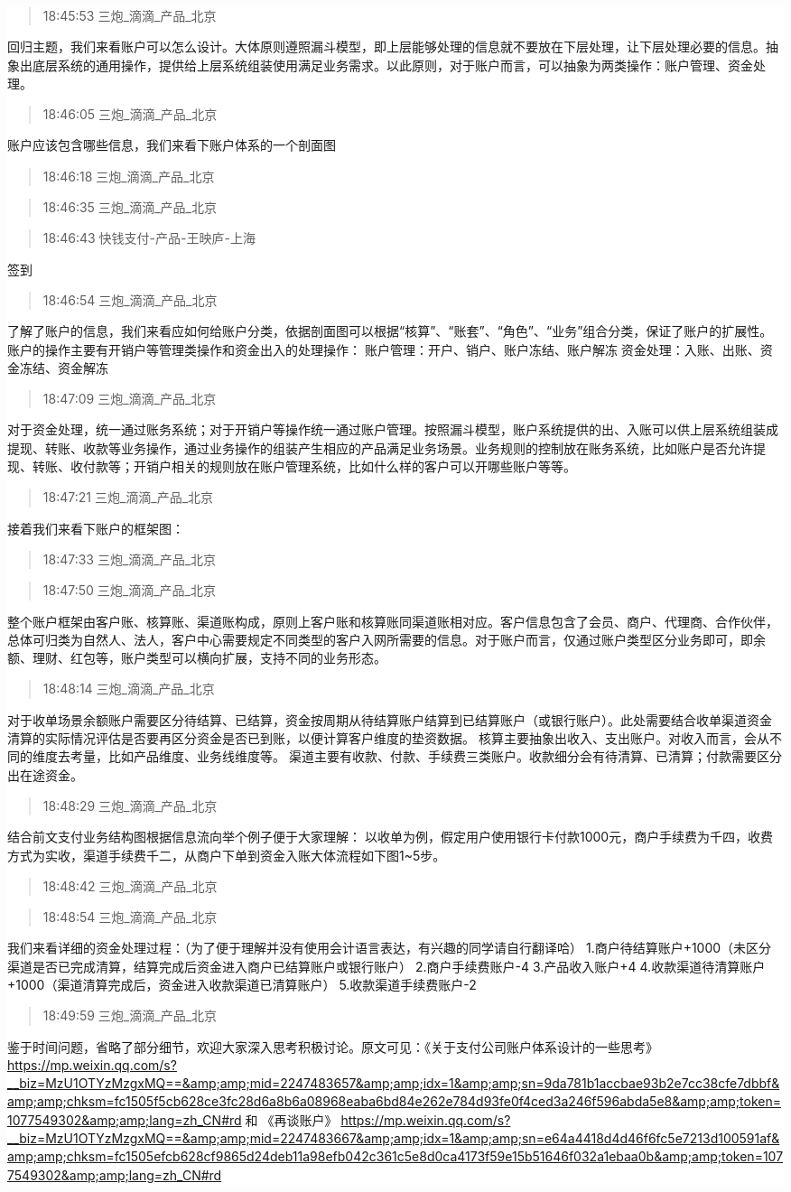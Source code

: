 > 18:45:53  三炮_滴滴_产品_北京  
   
回归主题，我们来看账户可以怎么设计。大体原则遵照漏斗模型，即上层能够处理的信息就不要放在下层处理，让下层处理必要的信息。抽象出底层系统的通用操作，提供给上层系统组装使用满足业务需求。以此原则，对于账户而言，可以抽象为两类操作：账户管理、资金处理。  
   
> 18:46:05  三炮_滴滴_产品_北京  
   
账户应该包含哪些信息，我们来看下账户体系的一个剖面图  
   
> 18:46:18  三炮_滴滴_产品_北京  
   
> 18:46:35  三炮_滴滴_产品_北京  
   
> 18:46:43  快钱支付-产品-王映庐-上海  
   
签到  
   
> 18:46:54  三炮_滴滴_产品_北京  
   
了解了账户的信息，我们来看应如何给账户分类，依据剖面图可以根据“核算”、“账套”、“角色”、“业务”组合分类，保证了账户的扩展性。 账户的操作主要有开销户等管理类操作和资金出入的处理操作： 账户管理：开户、销户、账户冻结、账户解冻 资金处理：入账、出账、资金冻结、资金解冻  
   
> 18:47:09  三炮_滴滴_产品_北京  
   
对于资金处理，统一通过账务系统；对于开销户等操作统一通过账户管理。按照漏斗模型，账户系统提供的出、入账可以供上层系统组装成提现、转账、收款等业务操作，通过业务操作的组装产生相应的产品满足业务场景。业务规则的控制放在账务系统，比如账户是否允许提现、转账、收付款等；开销户相关的规则放在账户管理系统，比如什么样的客户可以开哪些账户等等。  
   
> 18:47:21  三炮_滴滴_产品_北京  
   
接着我们来看下账户的框架图：  
   
> 18:47:33  三炮_滴滴_产品_北京  
   
> 18:47:50  三炮_滴滴_产品_北京  
   
整个账户框架由客户账、核算账、渠道账构成，原则上客户账和核算账同渠道账相对应。客户信息包含了会员、商户、代理商、合作伙伴，总体可归类为自然人、法人，客户中心需要规定不同类型的客户入网所需要的信息。对于账户而言，仅通过账户类型区分业务即可，即余额、理财、红包等，账户类型可以横向扩展，支持不同的业务形态。  
   
> 18:48:14  三炮_滴滴_产品_北京  
   
对于收单场景余额账户需要区分待结算、已结算，资金按周期从待结算账户结算到已结算账户（或银行账户）。此处需要结合收单渠道资金清算的实际情况评估是否要再区分资金是否已到账，以便计算客户维度的垫资数据。 核算主要抽象出收入、支出账户。对收入而言，会从不同的维度去考量，比如产品维度、业务线维度等。 渠道主要有收款、付款、手续费三类账户。收款细分会有待清算、已清算；付款需要区分出在途资金。  
   
> 18:48:29  三炮_滴滴_产品_北京  
   
结合前文支付业务结构图根据信息流向举个例子便于大家理解： 以收单为例，假定用户使用银行卡付款1000元，商户手续费为千四，收费方式为实收，渠道手续费千二，从商户下单到资金入账大体流程如下图1~5步。  
   
> 18:48:42  三炮_滴滴_产品_北京  
   
> 18:48:54  三炮_滴滴_产品_北京  
   
我们来看详细的资金处理过程：（为了便于理解并没有使用会计语言表达，有兴趣的同学请自行翻译哈） 1.商户待结算账户+1000（未区分渠道是否已完成清算，结算完成后资金进入商户已结算账户或银行账户） 2.商户手续费账户-4 3.产品收入账户+4 4.收款渠道待清算账户+1000（渠道清算完成后，资金进入收款渠道已清算账户） 5.收款渠道手续费账户-2  
   
> 18:49:59  三炮_滴滴_产品_北京  
   
鉴于时间问题，省略了部分细节，欢迎大家深入思考积极讨论。原文可见：《关于支付公司账户体系设计的一些思考》https://mp.weixin.qq.com/s?__biz=MzU1OTYzMzgxMQ==&amp;amp;mid=2247483657&amp;amp;idx=1&amp;amp;sn=9da781b1accbae93b2e7cc38cfe7dbbf&amp;amp;chksm=fc1505f5cb628ce3fc28d6a8b6a08968eaba6bd84e262e784d93fe0f4ced3a246f596abda5e8&amp;amp;token=1077549302&amp;amp;lang=zh_CN#rd 和 《再谈账户》 https://mp.weixin.qq.com/s?__biz=MzU1OTYzMzgxMQ==&amp;amp;mid=2247483667&amp;amp;idx=1&amp;amp;sn=e64a4418d4d46f6fc5e7213d100591af&amp;amp;chksm=fc1505efcb628cf9865d24deb11a98efb042c361c5e8d0ca4173f59e15b51646f032a1ebaa0b&amp;amp;token=1077549302&amp;amp;lang=zh_CN#rd  
   